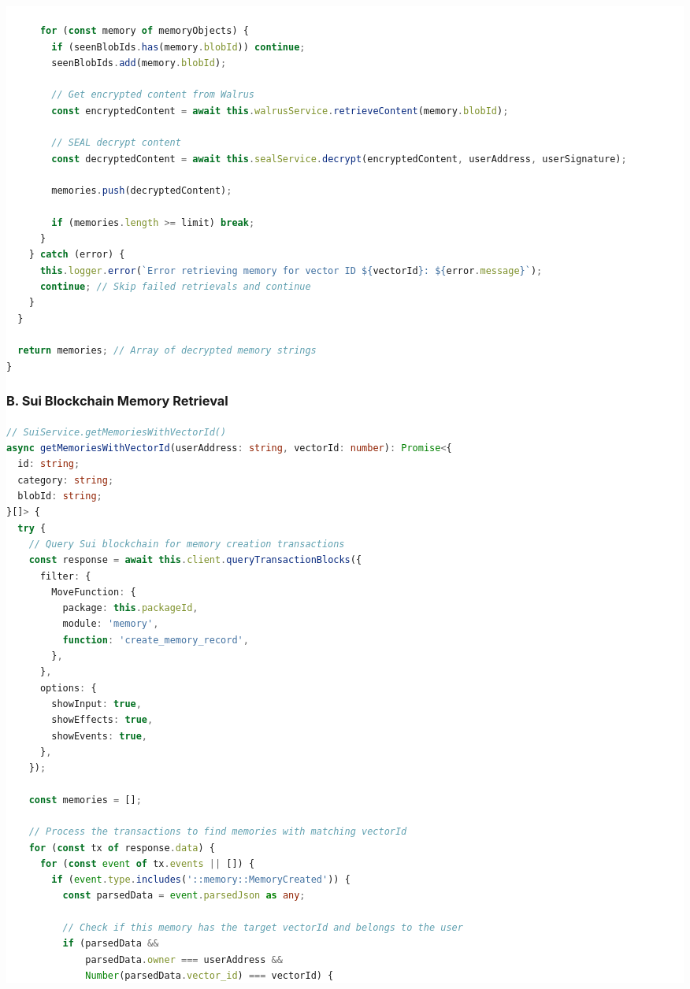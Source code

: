 ```typescript
      
      for (const memory of memoryObjects) {
        if (seenBlobIds.has(memory.blobId)) continue;
        seenBlobIds.add(memory.blobId);
        
        // Get encrypted content from Walrus
        const encryptedContent = await this.walrusService.retrieveContent(memory.blobId);
        
        // SEAL decrypt content
        const decryptedContent = await this.sealService.decrypt(encryptedContent, userAddress, userSignature);
        
        memories.push(decryptedContent);
        
        if (memories.length >= limit) break;
      }
    } catch (error) {
      this.logger.error(`Error retrieving memory for vector ID ${vectorId}: ${error.message}`);
      continue; // Skip failed retrievals and continue
    }
  }
  
  return memories; // Array of decrypted memory strings
}
```

### **B. Sui Blockchain Memory Retrieval**
```typescript
// SuiService.getMemoriesWithVectorId()
async getMemoriesWithVectorId(userAddress: string, vectorId: number): Promise<{
  id: string;
  category: string;
  blobId: string;
}[]> {
  try {
    // Query Sui blockchain for memory creation transactions
    const response = await this.client.queryTransactionBlocks({
      filter: {
        MoveFunction: {
          package: this.packageId,
          module: 'memory',
          function: 'create_memory_record',
        },
      },
      options: {
        showInput: true,
        showEffects: true,
        showEvents: true,
      },
    });

    const memories = [];

    // Process the transactions to find memories with matching vectorId
    for (const tx of response.data) {
      for (const event of tx.events || []) {
        if (event.type.includes('::memory::MemoryCreated')) {
          const parsedData = event.parsedJson as any;
          
          // Check if this memory has the target vectorId and belongs to the user
          if (parsedData && 
              parsedData.owner === userAddress &&
              Number(parsedData.vector_id) === vectorId) {
```